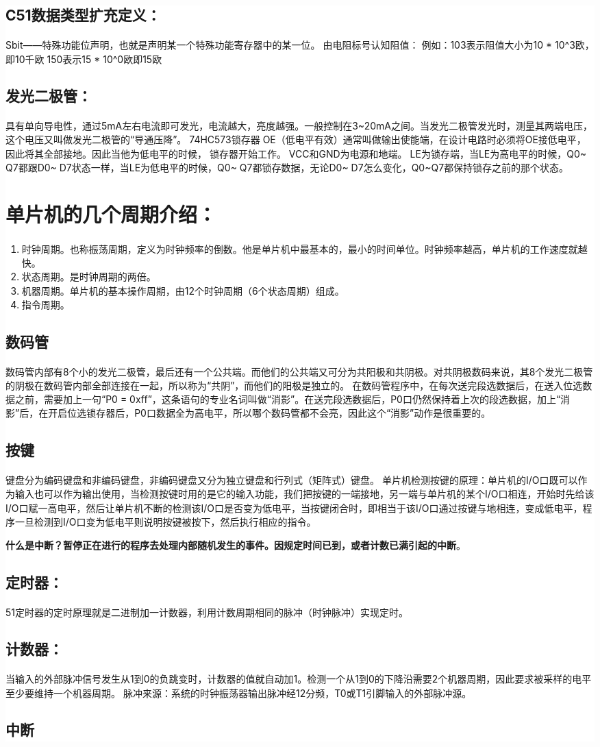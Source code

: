 ## C51数据类型扩充定义：

Sbit——特殊功能位声明，也就是声明某一个特殊功能寄存器中的某一位。
由电阻标号认知阻值：
例如：103表示阻值大小为10 * 10^3欧，即10千欧
150表示15 * 10^0欧即15欧

## 发光二极管：

具有单向导电性，通过5mA左右电流即可发光，电流越大，亮度越强。一般控制在3~20mA之间。当发光二极管发光时，测量其两端电压，这个电压又叫做发光二极管的“导通压降”。
74HC573锁存器
OE（低电平有效）通常叫做输出使能端，在设计电路时必须将OE接低电平，因此将其全部接地。因此当他为低电平的时候， 锁存器开始工作。
VCC和GND为电源和地端。
LE为锁存端，当LE为高电平的时候，Q0~ Q7都跟D0~ D7状态一样，当LE为低电平的时候，Q0~ Q7都锁存数据，无论D0~ D7怎么变化，Q0~Q7都保持锁存之前的那个状态。

# **单片机的几个周期介绍：**

1. 时钟周期。也称振荡周期，定义为时钟频率的倒数。他是单片机中最基本的，最小的时间单位。时钟频率越高，单片机的工作速度就越快。
2. 状态周期。是时钟周期的两倍。
3. 机器周期。单片机的基本操作周期，由12个时钟周期（6个状态周期）组成。
4. 指令周期。

## 数码管

数码管内部有8个小的发光二极管，最后还有一个公共端。而他们的公共端又可分为共阳极和共阴极。对共阴极数码来说，其8个发光二极管的阴极在数码管内部全部连接在一起，所以称为“共阴”，而他们的阳极是独立的。
在数码管程序中，在每次送完段选数据后，在送入位选数据之前，需要加上一句“P0 = 0xff”，这条语句的专业名词叫做“消影”。在送完段选数据后，P0口仍然保持着上次的段选数据，加上“消影”后，在开启位选锁存器后，P0口数据全为高电平，所以哪个数码管都不会亮，因此这个“消影”动作是很重要的。

## 按键

键盘分为编码键盘和非编码键盘，非编码键盘又分为独立键盘和行列式（矩阵式）键盘。
单片机检测按键的原理：单片机的I/O口既可以作为输入也可以作为输出使用，当检测按键时用的是它的输入功能，我们把按键的一端接地，另一端与单片机的某个I/O口相连，开始时先给该I/O口赋一高电平，然后让单片机不断的检测该I/O口是否变为低电平，当按键闭合时，即相当于该I/O口通过按键与地相连，变成低电平，程序一旦检测到I/O口变为低电平则说明按键被按下，然后执行相应的指令。

**什么是中断？暂停正在进行的程序去处理内部随机发生的事件。因规定时间已到，或者计数已满引起的中断**。







## 定时器：

51定时器的定时原理就是二进制加一计数器，利用计数周期相同的脉冲（时钟脉冲）实现定时。

## 计数器：

当输入的外部脉冲信号发生从1到0的负跳变时，计数器的值就自动加1。检测一个从1到0的下降沿需要2个机器周期，因此要求被采样的电平至少要维持一个机器周期。
脉冲来源：系统的时钟振荡器输出脉冲经12分频，T0或T1引脚输入的外部脉冲源。

## 中断
